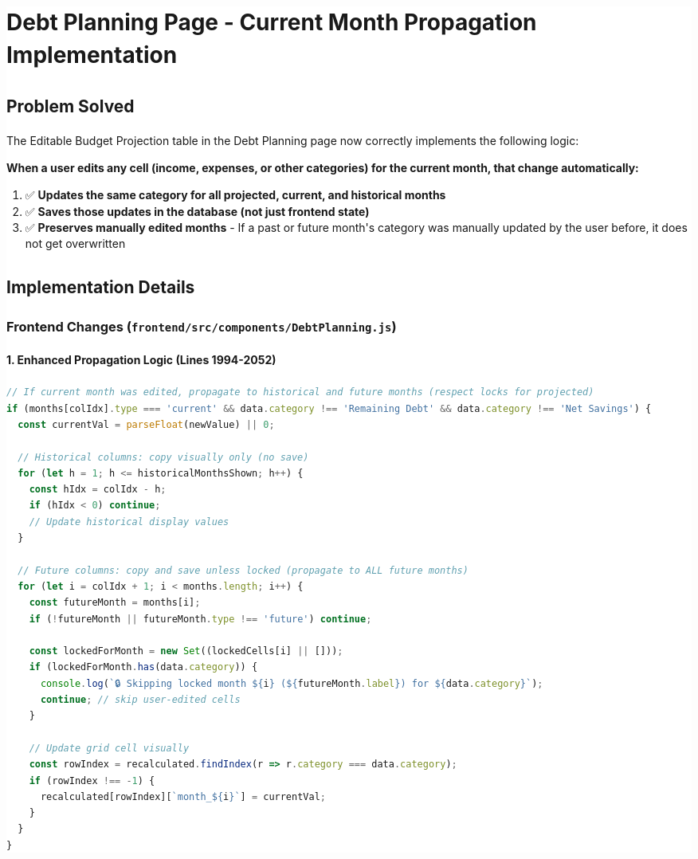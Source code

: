 # Debt Planning Page - Current Month Propagation Implementation

## Problem Solved

The Editable Budget Projection table in the Debt Planning page now correctly implements the following logic:

**When a user edits any cell (income, expenses, or other categories) for the current month, that change automatically:**

1. ✅ **Updates the same category for all projected, current, and historical months**
2. ✅ **Saves those updates in the database (not just frontend state)**
3. ✅ **Preserves manually edited months** - If a past or future month's category was manually updated by the user before, it does not get overwritten

## Implementation Details

### Frontend Changes (`frontend/src/components/DebtPlanning.js`)

#### 1. Enhanced Propagation Logic (Lines 1994-2052)
```javascript
// If current month was edited, propagate to historical and future months (respect locks for projected)
if (months[colIdx].type === 'current' && data.category !== 'Remaining Debt' && data.category !== 'Net Savings') {
  const currentVal = parseFloat(newValue) || 0;
  
  // Historical columns: copy visually only (no save)
  for (let h = 1; h <= historicalMonthsShown; h++) {
    const hIdx = colIdx - h;
    if (hIdx < 0) continue;
    // Update historical display values
  }
  
  // Future columns: copy and save unless locked (propagate to ALL future months)
  for (let i = colIdx + 1; i < months.length; i++) {
    const futureMonth = months[i];
    if (!futureMonth || futureMonth.type !== 'future') continue;
    
    const lockedForMonth = new Set((lockedCells[i] || []));
    if (lockedForMonth.has(data.category)) {
      console.log(`🔒 Skipping locked month ${i} (${futureMonth.label}) for ${data.category}`);
      continue; // skip user-edited cells
    }
    
    // Update grid cell visually
    const rowIndex = recalculated.findIndex(r => r.category === data.category);
    if (rowIndex !== -1) {
      recalculated[rowIndex][`month_${i}`] = currentVal;
    }
  }
}
```
